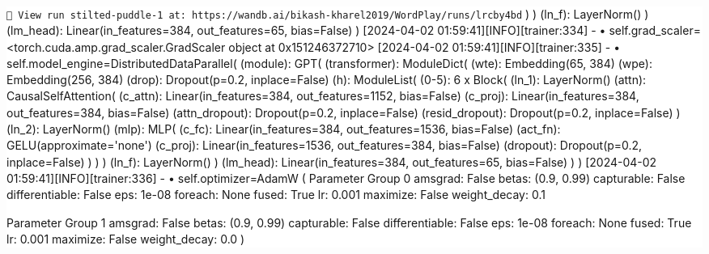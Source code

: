 ```🚀 View run stilted-puddle-1 at: https://wandb.ai/bikash-kharel2019/WordPlay/runs/lrcby4bd```
      )
    )
    (ln_f): LayerNorm()
  )
  (lm_head): Linear(in_features=384, out_features=65, bias=False)
)
[2024-04-02 01:59:41][INFO][trainer:334] - • self.grad_scaler=<torch.cuda.amp.grad_scaler.GradScaler object at 0x151246372710>
[2024-04-02 01:59:41][INFO][trainer:335] - • self.model_engine=DistributedDataParallel(
  (module): GPT(
    (transformer): ModuleDict(
      (wte): Embedding(65, 384)
      (wpe): Embedding(256, 384)
      (drop): Dropout(p=0.2, inplace=False)
      (h): ModuleList(
        (0-5): 6 x Block(
          (ln_1): LayerNorm()
          (attn): CausalSelfAttention(
            (c_attn): Linear(in_features=384, out_features=1152, bias=False)
            (c_proj): Linear(in_features=384, out_features=384, bias=False)
            (attn_dropout): Dropout(p=0.2, inplace=False)
            (resid_dropout): Dropout(p=0.2, inplace=False)
          )
          (ln_2): LayerNorm()
          (mlp): MLP(
            (c_fc): Linear(in_features=384, out_features=1536, bias=False)
            (act_fn): GELU(approximate='none')
            (c_proj): Linear(in_features=1536, out_features=384, bias=False)
            (dropout): Dropout(p=0.2, inplace=False)
          )
        )
      )
      (ln_f): LayerNorm()
    )
    (lm_head): Linear(in_features=384, out_features=65, bias=False)
  )
)
[2024-04-02 01:59:41][INFO][trainer:336] - • self.optimizer=AdamW (
Parameter Group 0
    amsgrad: False
    betas: (0.9, 0.99)
    capturable: False
    differentiable: False
    eps: 1e-08
    foreach: None
    fused: True
    lr: 0.001
    maximize: False
    weight_decay: 0.1

Parameter Group 1
    amsgrad: False
    betas: (0.9, 0.99)
    capturable: False
    differentiable: False
    eps: 1e-08
    foreach: None
    fused: True
    lr: 0.001
    maximize: False
    weight_decay: 0.0
)
```